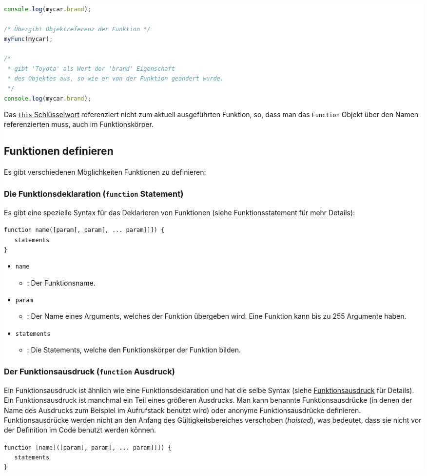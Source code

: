 ```js
console.log(mycar.brand);

/* Übergibt Objektreferenz der Funktion */
myFunc(mycar);

/*
 * gibt 'Toyota' als Wert der 'brand' Eigenschaft
 * des Objektes aus, so wie er von der Funktion geändert wurde.
 */
console.log(mycar.brand);
```

Das [`this` Schlüsselwort](/de/docs/Web/JavaScript/Reference/Operators/this) referenziert nicht zum aktuell ausgeführten Funktion, so, dass man das `Function` Objekt über den Namen referenzierten muss, auch im Funktionskörper.

## Funktionen definieren

Es gibt verschiedenen Möglichkeiten Funktionen zu definieren:

### Die Funktionsdeklaration (`function` Statement)

Es gibt eine spezielle Syntax für das Deklarieren von Funktionen (siehe [Funktionsstatement](/de/docs/Web/JavaScript/Reference/Statements/function) für mehr Details):

    function name([param[, param[, ... param]]]) {
       statements
    }

- `name`
  - : Der Funktionsname.



- `param`
  - : Der Name eines Arguments, welches der Funktion übergeben wird. Eine Funktion kann bis zu 255 Argumente haben.



- `statements`
  - : Die Statements, welche den Funktionskörper der Funktion bilden.

### Der Funktionsausdruck (`function` Ausdruck)

Ein Funktionsausdruck ist ähnlich wie eine Funktionsdeklaration und hat die selbe Syntax (siehe [Funktionsausdruck](/de/docs/Web/JavaScript/Reference/Operators/function) für Details). Ein Funktionsausdruck ist manchmal ein Teil eines größeren Ausdrucks. Man kann benannte Funktionsausdrücke (in denen der Name des Ausdrucks zum Beispiel im Aufrufstack benutzt wird) oder anonyme Funktionsausdrücke definieren. Funktionsausdrücke werden nicht an den Anfang des Gültigkeitsbereiches verschoben (_hoisted_), was bedeutet, dass sie nicht vor der Definition im Code benutzt werden können.

    function [name]([param[, param[, ... param]]]) {
       statements
    }
